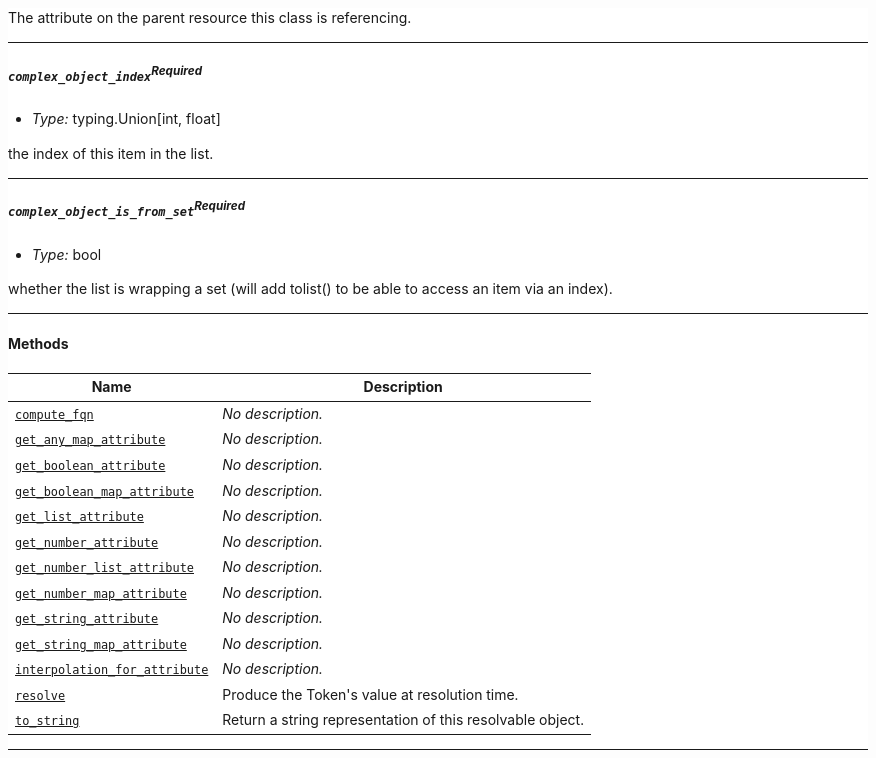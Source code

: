 The attribute on the parent resource this class is referencing.

---

##### `complex_object_index`<sup>Required</sup> <a name="complex_object_index" id="@cdktf/provider-snowflake.rowAccessPolicy.RowAccessPolicyArgumentOutputReference.Initializer.parameter.complexObjectIndex"></a>

- *Type:* typing.Union[int, float]

the index of this item in the list.

---

##### `complex_object_is_from_set`<sup>Required</sup> <a name="complex_object_is_from_set" id="@cdktf/provider-snowflake.rowAccessPolicy.RowAccessPolicyArgumentOutputReference.Initializer.parameter.complexObjectIsFromSet"></a>

- *Type:* bool

whether the list is wrapping a set (will add tolist() to be able to access an item via an index).

---

#### Methods <a name="Methods" id="Methods"></a>

| **Name** | **Description** |
| --- | --- |
| <code><a href="#@cdktf/provider-snowflake.rowAccessPolicy.RowAccessPolicyArgumentOutputReference.computeFqn">compute_fqn</a></code> | *No description.* |
| <code><a href="#@cdktf/provider-snowflake.rowAccessPolicy.RowAccessPolicyArgumentOutputReference.getAnyMapAttribute">get_any_map_attribute</a></code> | *No description.* |
| <code><a href="#@cdktf/provider-snowflake.rowAccessPolicy.RowAccessPolicyArgumentOutputReference.getBooleanAttribute">get_boolean_attribute</a></code> | *No description.* |
| <code><a href="#@cdktf/provider-snowflake.rowAccessPolicy.RowAccessPolicyArgumentOutputReference.getBooleanMapAttribute">get_boolean_map_attribute</a></code> | *No description.* |
| <code><a href="#@cdktf/provider-snowflake.rowAccessPolicy.RowAccessPolicyArgumentOutputReference.getListAttribute">get_list_attribute</a></code> | *No description.* |
| <code><a href="#@cdktf/provider-snowflake.rowAccessPolicy.RowAccessPolicyArgumentOutputReference.getNumberAttribute">get_number_attribute</a></code> | *No description.* |
| <code><a href="#@cdktf/provider-snowflake.rowAccessPolicy.RowAccessPolicyArgumentOutputReference.getNumberListAttribute">get_number_list_attribute</a></code> | *No description.* |
| <code><a href="#@cdktf/provider-snowflake.rowAccessPolicy.RowAccessPolicyArgumentOutputReference.getNumberMapAttribute">get_number_map_attribute</a></code> | *No description.* |
| <code><a href="#@cdktf/provider-snowflake.rowAccessPolicy.RowAccessPolicyArgumentOutputReference.getStringAttribute">get_string_attribute</a></code> | *No description.* |
| <code><a href="#@cdktf/provider-snowflake.rowAccessPolicy.RowAccessPolicyArgumentOutputReference.getStringMapAttribute">get_string_map_attribute</a></code> | *No description.* |
| <code><a href="#@cdktf/provider-snowflake.rowAccessPolicy.RowAccessPolicyArgumentOutputReference.interpolationForAttribute">interpolation_for_attribute</a></code> | *No description.* |
| <code><a href="#@cdktf/provider-snowflake.rowAccessPolicy.RowAccessPolicyArgumentOutputReference.resolve">resolve</a></code> | Produce the Token's value at resolution time. |
| <code><a href="#@cdktf/provider-snowflake.rowAccessPolicy.RowAccessPolicyArgumentOutputReference.toString">to_string</a></code> | Return a string representation of this resolvable object. |

---
